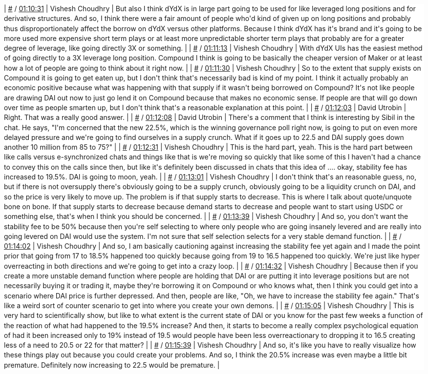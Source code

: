 | <a name=011031></a>[#](#011031) / [01:10:31](https://www.youtube.com/watch?v=0wScyBRdLwE&t=01h10m31s) | Vishesh Choudhry | But also I think dYdX is in large part going to be used for like leveraged long positions and for derivative structures. And so, I think there were a fair amount of people who'd kind of given up on long positions and probably thus disproportionately affect the borrow on dYdX versus other platforms. Because I think dYdX has it's brand and it's going to be more used more expensive short term plays or at least more unpredictable shorter term plays that probably are for a greater degree of leverage, like going directly 3X or something. |
| <a name=011113></a>[#](#011113) / [01:11:13](https://www.youtube.com/watch?v=0wScyBRdLwE&t=01h11m13s) | Vishesh Choudhry | With dYdX UIs has the easiest method of going directly to a 3X leverage long position. Compound I think is going to be basically the cheaper version of Maker or at least how a lot of people are going to think about it right now. |
| <a name=011130></a>[#](#011130) / [01:11:30](https://www.youtube.com/watch?v=0wScyBRdLwE&t=01h11m30s) | Vishesh Choudhry | So to the extent that supply exists on Compound it is going to get eaten up, but I don't think that's necessarily bad is kind of my point. I think it actually probably an economic positive because what was happening with that supply if it wasn't being borrowed on Compound? It's not like people are drawing DAI out now to just go lend it on Compound because that makes no economic sense. If people are that will go down over time as people smarten up, but I don't think that's a reasonable explanation at this point. |
| <a name=011203></a>[#](#011203) / [01:12:03](https://www.youtube.com/watch?v=0wScyBRdLwE&t=01h12m03s) | David Utrobin | Right. That was a really good answer. |
| <a name=011208></a>[#](#011208) / [01:12:08](https://www.youtube.com/watch?v=0wScyBRdLwE&t=01h12m08s) | David Utrobin | There's a comment that I think is interesting by Sibil in the chat. He says, "I'm concerned that the new 22.5%, which is the winning governance poll right now, is going to put on even more delayed pressure and we're going to find ourselves in a supply crunch. What if it goes up to 22.5 and DAI supply goes down another 10 million from 85 to 75?" |
| <a name=011231></a>[#](#011231) / [01:12:31](https://www.youtube.com/watch?v=0wScyBRdLwE&t=01h12m31s) | Vishesh Choudhry | This is the hard part, yeah. This is the hard part between like calls versus e-synchronized chats and things like that is we're moving so quickly that like some of this I haven't had a chance to convey this on the calls since then, but like it's definitely been discussed in chats that this idea of .... okay, stability fee has increased to 19.5%. DAI is going to moon, yeah. |
| <a name=011301></a>[#](#011301) / [01:13:01](https://www.youtube.com/watch?v=0wScyBRdLwE&t=01h13m01s) | Vishesh Choudhry | I don't think that's an reasonable guess, no, but if there is not oversupply there's obviously going to be a supply crunch, obviously going to be a liquidity crunch on DAI, and so the price is very likely to move up. The problem is if that supply starts to decrease. This is where I talk about quote/unquote bone on bone. If that supply starts to decrease because demand starts to decrease and people want to start using USDC or something else, that's when I think you should be concerned. |
| <a name=011339></a>[#](#011339) / [01:13:39](https://www.youtube.com/watch?v=0wScyBRdLwE&t=01h13m39s) | Vishesh Choudhry | And so, you don't want the stability fee to be 50% because then you're self selecting to where only people who are going insanely levered and are really into going levered on DAI would use the system. I'm not sure that self selection selects for a very stable demand function. |
| <a name=011402></a>[#](#011402) / [01:14:02](https://www.youtube.com/watch?v=0wScyBRdLwE&t=01h14m02s) | Vishesh Choudhry | And so, I am basically cautioning against increasing the stability fee yet again and I made the point prior that going from 17 to 18.5% happened too quickly because going from 19 to 16.5 happened too quickly. We're just like hyper overreacting in both directions and we're going to get into a crazy loop. |
| <a name=011432></a>[#](#011432) / [01:14:32](https://www.youtube.com/watch?v=0wScyBRdLwE&t=01h14m32s) | Vishesh Choudhry | Because then if you create a more unstable demand function where people are holding that DAI or are putting it into leverage positions but are not necessarily buying it or trading it, maybe they're borrowing it on Compound or who knows what, then I think you could get into a scenario where DAI price is further depressed. And then, people are like, "Oh, we have to increase the stability fee again." That's like a weird sort of counter scenario to get into where you create your own demons. |
| <a name=011505></a>[#](#011505) / [01:15:05](https://www.youtube.com/watch?v=0wScyBRdLwE&t=01h15m05s) | Vishesh Choudhry | This is very hard to scientifically show, but like to what extent is the current state of DAI or you know for the past few weeks a function of the reaction of what had happened to the 19.5% increase? And then, it starts to become a really complex psychological equation of had it been increased only to 19% instead of 19.5 would people have been less overreactionary to dropping it to 16.5 creating less of a need to 20.5 or 22 for that matter? |
| <a name=011539></a>[#](#011539) / [01:15:39](https://www.youtube.com/watch?v=0wScyBRdLwE&t=01h15m39s) | Vishesh Choudhry | And so, it's like you have to really visualize how these things play out because you could create your problems. And so, I think the 20.5% increase was even maybe a little bit premature. Definitely now increasing to 22.5 would be premature. |